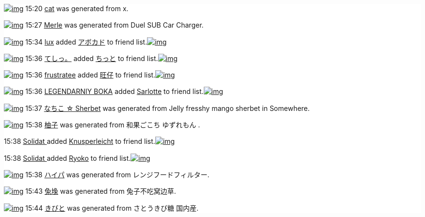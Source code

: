 [![img](http://www.deviantsart.com/3bua869.png)](http://www.barcodekanojo.com/kanojo/3157715/cat) 15:20 [cat](http://www.barcodekanojo.com/kanojo/3157715/cat) was generated from x.

[![img](http://www.deviantsart.com/1981emd.png)](http://www.barcodekanojo.com/kanojo/3157716/Merle) 15:27 [Merle](http://www.barcodekanojo.com/kanojo/3157716/Merle) was generated from Duel SUB Car Charger.

[![img](http://www.deviantsart.com/23ho09.jpeg)](http://www.barcodekanojo.com/user/258782/lux) 15:34 [lux](http://www.barcodekanojo.com/user/258782/lux) added [アボカド](http://www.barcodekanojo.com/kanojo/3038932/%E3%82%A2%E3%83%9C%E3%82%AB%E3%83%89) to friend list.[![img](http://www.deviantsart.com/rv0aop.png)](http://www.barcodekanojo.com/kanojo/3038932/%E3%82%A2%E3%83%9C%E3%82%AB%E3%83%89)

[![img](http://www.deviantsart.com/3g1avsq.jpeg)](http://www.barcodekanojo.com/user/458036/%E3%81%A6%E3%81%97%E3%81%A3%E3%80%82) 15:36 [てしっ。](http://www.barcodekanojo.com/user/458036/%E3%81%A6%E3%81%97%E3%81%A3%E3%80%82) added [ちっと](http://www.barcodekanojo.com/kanojo/1100360/%E3%81%A1%E3%81%A3%E3%81%A8) to friend list.[![img](http://www.deviantsart.com/grmssd.png)](http://www.barcodekanojo.com/kanojo/1100360/%E3%81%A1%E3%81%A3%E3%81%A8)

[![img](http://www.deviantsart.com/q34fto.jpeg)](http://www.barcodekanojo.com/user/491762/frustratee) 15:36 [frustratee](http://www.barcodekanojo.com/user/491762/frustratee) added [旺仔](http://www.barcodekanojo.com/kanojo/2136927/%E6%97%BA%E4%BB%94) to friend list.[![img](http://www.deviantsart.com/17fdiq6.png)](http://www.barcodekanojo.com/kanojo/2136927/%E6%97%BA%E4%BB%94)

[![img](http://www.deviantsart.com/1a316lu.jpeg)](http://www.barcodekanojo.com/user/435911/LEGENDARNIY%20BOKA) 15:36 [LEGENDARNIY BOKA](http://www.barcodekanojo.com/user/435911/LEGENDARNIY%20BOKA) added [Sarlotte](http://www.barcodekanojo.com/kanojo/2737859/Sarlotte) to friend list.[![img](http://www.deviantsart.com/1426kjj.png)](http://www.barcodekanojo.com/kanojo/2737859/Sarlotte)

[![img](http://www.deviantsart.com/1pm2gf8.png)](http://www.barcodekanojo.com/kanojo/3157717/%E3%81%AA%E3%81%A1%E3%81%93%20%E2%98%86%20Sherbet) 15:37 [なちこ ☆ Sherbet](http://www.barcodekanojo.com/kanojo/3157717/%E3%81%AA%E3%81%A1%E3%81%93%20%E2%98%86%20Sherbet) was generated from Jelly fresshy mango sherbet in Somewhere.

[![img](http://www.deviantsart.com/sni7lf.png)](http://www.barcodekanojo.com/kanojo/3157718/%E6%9F%9A%E5%AD%90) 15:38 [柚子](http://www.barcodekanojo.com/kanojo/3157718/%E6%9F%9A%E5%AD%90) was generated from 和果ごこち ゆずれもん .

15:38 [Solidat ](http://www.barcodekanojo.com/user/475453/Solidat%20) added [Knusperleicht](http://www.barcodekanojo.com/kanojo/781241/Knusperleicht) to friend list.[![img](http://www.deviantsart.com/2nqhr00.png)](http://www.barcodekanojo.com/kanojo/781241/Knusperleicht)

15:38 [Solidat ](http://www.barcodekanojo.com/user/475453/Solidat%20) added [Ryoko](http://www.barcodekanojo.com/kanojo/991631/Ryoko) to friend list.[![img](http://www.deviantsart.com/35v61nb.png)](http://www.barcodekanojo.com/kanojo/991631/Ryoko)

[![img](http://www.deviantsart.com/3luh6ci.png)](http://www.barcodekanojo.com/kanojo/3157719/%E3%83%8F%E3%82%A4%E3%83%91) 15:38 [ハイパ](http://www.barcodekanojo.com/kanojo/3157719/%E3%83%8F%E3%82%A4%E3%83%91) was generated from レンジフードフィルター.

[![img](http://www.deviantsart.com/1hqpe6d.png)](http://www.barcodekanojo.com/kanojo/3157720/%E5%85%94%E5%A0%8D) 15:43 [兔堍](http://www.barcodekanojo.com/kanojo/3157720/%E5%85%94%E5%A0%8D) was generated from 兔子不吃窝边草.

[![img](http://www.deviantsart.com/3e8ajke.png)](http://www.barcodekanojo.com/kanojo/3157721/%E3%81%8D%E3%81%B3%E3%81%A8) 15:44 [きびと](http://www.barcodekanojo.com/kanojo/3157721/%E3%81%8D%E3%81%B3%E3%81%A8) was generated from さとうきび糖 国内産.
